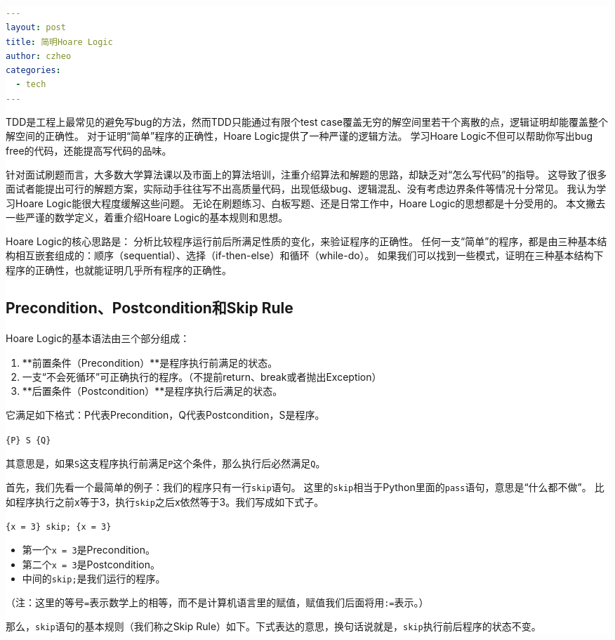 ```yaml
---
layout: post
title: 简明Hoare Logic
author: czheo
categories:
  - tech
---
```


TDD是工程上最常见的避免写bug的方法，然而TDD只能通过有限个test case覆盖无穷的解空间里若干个离散的点，逻辑证明却能覆盖整个解空间的正确性。
对于证明“简单”程序的正确性，Hoare Logic提供了一种严谨的逻辑方法。
学习Hoare Logic不但可以帮助你写出bug free的代码，还能提高写代码的品味。

针对面试刷题而言，大多数大学算法课以及市面上的算法培训，注重介绍算法和解题的思路，却缺乏对“怎么写代码”的指导。
这导致了很多面试者能提出可行的解题方案，实际动手往往写不出高质量代码，出现低级bug、逻辑混乱、没有考虑边界条件等情况十分常见。
我认为学习Hoare Logic能很大程度缓解这些问题。
无论在刷题练习、白板写题、还是日常工作中，Hoare Logic的思想都是十分受用的。
本文撇去一些严谨的数学定义，着重介绍Hoare Logic的基本规则和思想。

Hoare Logic的核心思路是：
分析比较程序运行前后所满足性质的变化，来验证程序的正确性。
任何一支“简单”的程序，都是由三种基本结构相互嵌套组成的：顺序（sequential）、选择（if-then-else）和循环（while-do）。
如果我们可以找到一些模式，证明在三种基本结构下程序的正确性，也就能证明几乎所有程序的正确性。

## Precondition、Postcondition和Skip Rule

Hoare Logic的基本语法由三个部分组成：

1. **前置条件（Precondition）**是程序执行前满足的状态。
2. 一支“不会死循环”可正确执行的程序。（不提前return、break或者抛出Exception）
3. **后置条件（Postcondition）**是程序执行后满足的状态。

它满足如下格式：P代表Precondition，Q代表Postcondition，S是程序。

~~~
{P} S {Q}
~~~

其意思是，如果`S`这支程序执行前满足`P`这个条件，那么执行后必然满足`Q`。

首先，我们先看一个最简单的例子：我们的程序只有一行`skip`语句。
这里的`skip`相当于Python里面的`pass`语句，意思是“什么都不做”。
比如程序执行之前x等于3，执行`skip`之后x依然等于3。我们写成如下式子。

~~~
{x = 3} skip; {x = 3}
~~~

- 第一个`x = 3`是Precondition。
- 第二个`x = 3`是Postcondition。
- 中间的`skip;`是我们运行的程序。

（注：这里的等号`=`表示数学上的相等，而不是计算机语言里的赋值，赋值我们后面将用`:=`表示。）

那么，`skip`语句的基本规则（我们称之Skip Rule）如下。下式表达的意思，换句话说就是，`skip`执行前后程序的状态不变。
